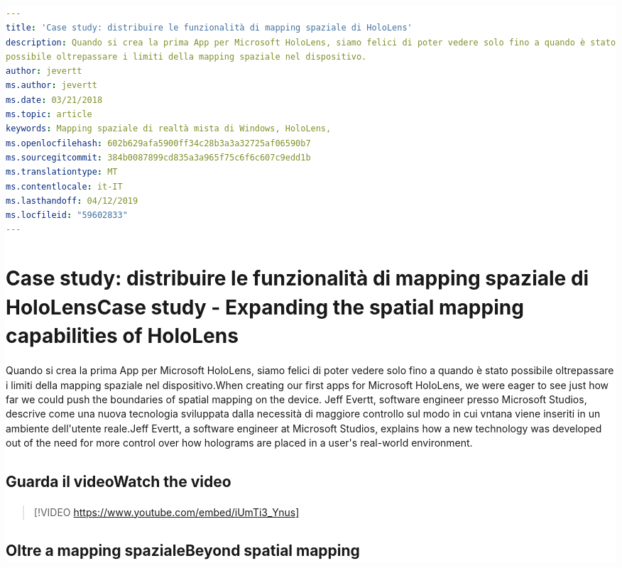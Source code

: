 ```yaml
---
title: 'Case study: distribuire le funzionalità di mapping spaziale di HoloLens'
description: Quando si crea la prima App per Microsoft HoloLens, siamo felici di poter vedere solo fino a quando è stato possibile oltrepassare i limiti della mapping spaziale nel dispositivo.
author: jevertt
ms.author: jevertt
ms.date: 03/21/2018
ms.topic: article
keywords: Mapping spaziale di realtà mista di Windows, HoloLens,
ms.openlocfilehash: 602b629afa5900ff34c28b3a3a32725af06590b7
ms.sourcegitcommit: 384b0087899cd835a3a965f75c6f6c607c9edd1b
ms.translationtype: MT
ms.contentlocale: it-IT
ms.lasthandoff: 04/12/2019
ms.locfileid: "59602833"
---
```

# <a name="case-study---expanding-the-spatial-mapping-capabilities-of-hololens"></a><span data-ttu-id="7e5f7-104">Case study: distribuire le funzionalità di mapping spaziale di HoloLens</span><span class="sxs-lookup"><span data-stu-id="7e5f7-104">Case study - Expanding the spatial mapping capabilities of HoloLens</span></span>

<span data-ttu-id="7e5f7-105">Quando si crea la prima App per Microsoft HoloLens, siamo felici di poter vedere solo fino a quando è stato possibile oltrepassare i limiti della mapping spaziale nel dispositivo.</span><span class="sxs-lookup"><span data-stu-id="7e5f7-105">When creating our first apps for Microsoft HoloLens, we were eager to see just how far we could push the boundaries of spatial mapping on the device.</span></span> <span data-ttu-id="7e5f7-106">Jeff Evertt, software engineer presso Microsoft Studios, descrive come una nuova tecnologia sviluppata dalla necessità di maggiore controllo sul modo in cui vntana viene inseriti in un ambiente dell'utente reale.</span><span class="sxs-lookup"><span data-stu-id="7e5f7-106">Jeff Evertt, a software engineer at Microsoft Studios, explains how a new technology was developed out of the need for more control over how holograms are placed in a user's real-world environment.</span></span>

## <a name="watch-the-video"></a><span data-ttu-id="7e5f7-107">Guarda il video</span><span class="sxs-lookup"><span data-stu-id="7e5f7-107">Watch the video</span></span>

>[!VIDEO https://www.youtube.com/embed/iUmTi3_Ynus]

## <a name="beyond-spatial-mapping"></a><span data-ttu-id="7e5f7-108">Oltre a mapping spaziale</span><span class="sxs-lookup"><span data-stu-id="7e5f7-108">Beyond spatial mapping</span></span>
